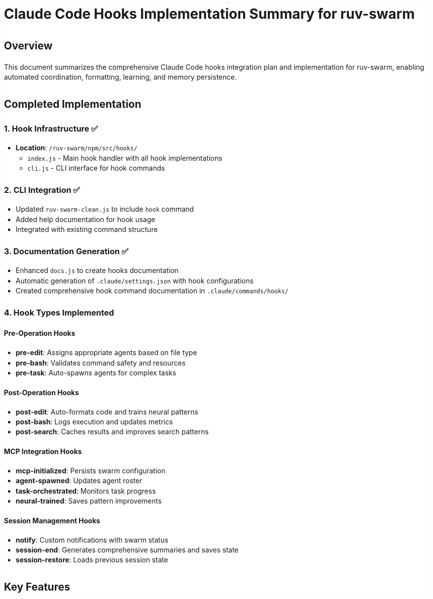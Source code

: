 # Claude Code Hooks Implementation Summary for ruv-swarm

## Overview
This document summarizes the comprehensive Claude Code hooks integration plan and implementation for ruv-swarm, enabling automated coordination, formatting, learning, and memory persistence.

## Completed Implementation

### 1. Hook Infrastructure ✅
- **Location**: `/ruv-swarm/npm/src/hooks/`
  - `index.js` - Main hook handler with all hook implementations
  - `cli.js` - CLI interface for hook commands

### 2. CLI Integration ✅
- Updated `ruv-swarm-clean.js` to include `hook` command
- Added help documentation for hook usage
- Integrated with existing command structure

### 3. Documentation Generation ✅
- Enhanced `docs.js` to create hooks documentation
- Automatic generation of `.claude/settings.json` with hook configurations
- Created comprehensive hook command documentation in `.claude/commands/hooks/`

### 4. Hook Types Implemented

#### Pre-Operation Hooks
- **pre-edit**: Assigns appropriate agents based on file type
- **pre-bash**: Validates command safety and resources
- **pre-task**: Auto-spawns agents for complex tasks

#### Post-Operation Hooks  
- **post-edit**: Auto-formats code and trains neural patterns
- **post-bash**: Logs execution and updates metrics
- **post-search**: Caches results and improves search patterns

#### MCP Integration Hooks
- **mcp-initialized**: Persists swarm configuration
- **agent-spawned**: Updates agent roster
- **task-orchestrated**: Monitors task progress
- **neural-trained**: Saves pattern improvements

#### Session Management Hooks
- **notify**: Custom notifications with swarm status
- **session-end**: Generates comprehensive summaries and saves state
- **session-restore**: Loads previous session state

## Key Features
